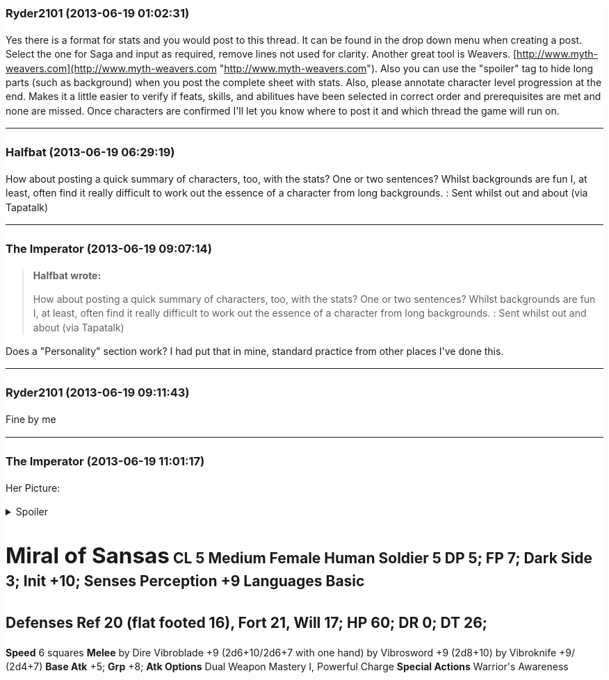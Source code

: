 ### **Ryder2101** (2013-06-19 01:02:31)

Yes there is a format for stats and you would post to this thread. It can be found in the drop down menu when creating a post. Select the one for Saga and input as required, remove lines not used for clarity. Another great tool is Weavers. [http://www.myth-weavers.com](http://www.myth-weavers.com "http://www.myth-weavers.com").
Also you can use the "spoiler" tag to hide long parts (such as background) when you post the complete sheet with stats. Also, please annotate character level progression at the end. Makes it a little easier to verify if feats, skills, and abilitues have been selected in correct order and prerequisites are met and none are missed.
Once characters are confirmed I'll let you know where to post it and which thread the game will run on.

---

### **Halfbat** (2013-06-19 06:29:19)

How about posting a quick summary of characters, too, with the stats? One or two sentences? Whilst backgrounds are fun I, at least, often find it really difficult to work out the essence of a character from long backgrounds.
:
Sent whilst out and about (via Tapatalk)

---

### **The Imperator** (2013-06-19 09:07:14)

> **Halfbat wrote:**
>
> How about posting a quick summary of characters, too, with the stats? One or two sentences? Whilst backgrounds are fun I, at least, often find it really difficult to work out the essence of a character from long backgrounds.
> :
> Sent whilst out and about (via Tapatalk)

Does a "Personality" section work? I had put that in mine, standard practice from other places I've done this.

---

### **Ryder2101** (2013-06-19 09:11:43)

Fine by me

---

### **The Imperator** (2013-06-19 11:01:17)

Her Picture:<details><summary>Spoiler</summary></details>

<span style="font-size: 1.50em;">**Miral of Sansas**</span> CL 5
Medium Female Human Soldier 5
**DP** 5; **FP** 7; **Dark Side** 3;
**Init** +10; **Senses** Perception +9
**Languages** Basic
--------------------------------------------------------------
**Defenses** Ref 20 (flat footed 16), Fort 21, Will 17;
**HP** 60; **DR** 0; **DT** 26;
--------------------------------------------------------------
**Speed** 6 squares
**Melee** by Dire Vibroblade +9 (2d6+10/2d6+7 with one hand)
by Vibrosword +9 (2d8+10)
by Vibroknife +9/ (2d4+7)
**Base Atk** +5; **Grp** +8;
**Atk Options** Dual Weapon Mastery I, Powerful Charge
**Special Actions** Warrior's Awareness